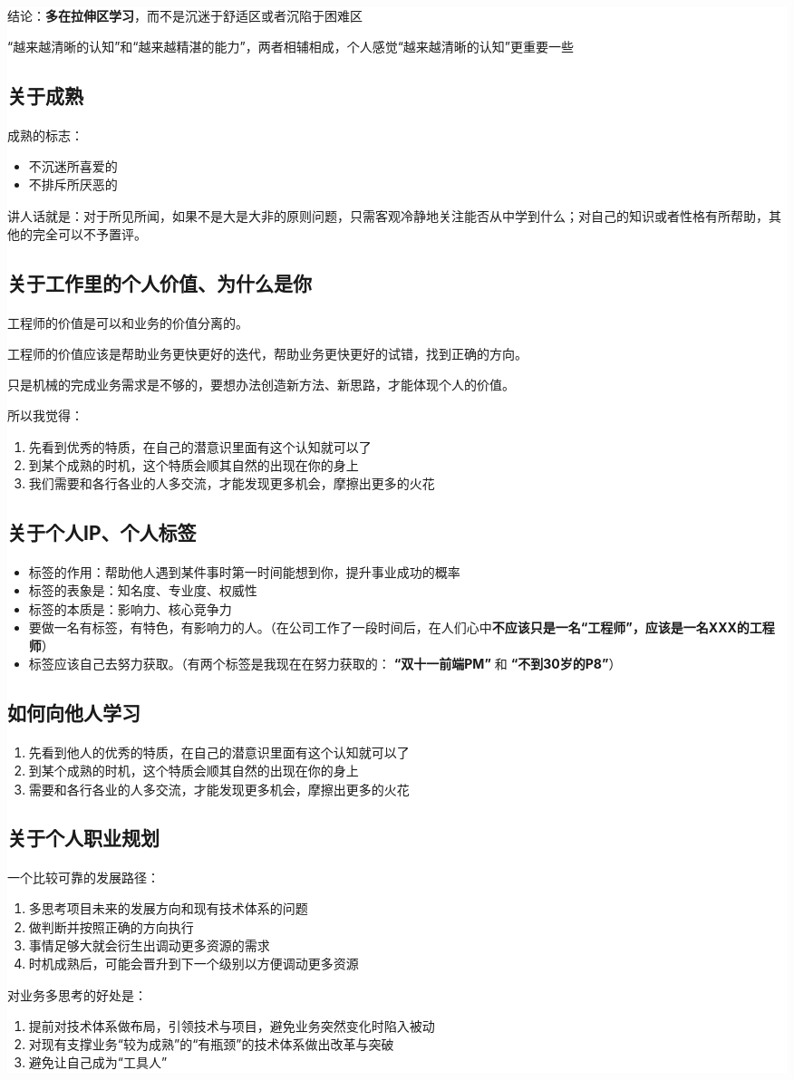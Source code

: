 
结论：**多在拉伸区学习**，而不是沉迷于舒适区或者沉陷于困难区

“越来越清晰的认知”和“越来越精湛的能力”，两者相辅相成，个人感觉“越来越清晰的认知”更重要一些

## 关于成熟

成熟的标志：

- 不沉迷所喜爱的
- 不排斥所厌恶的

讲人话就是：对于所见所闻，如果不是大是大非的原则问题，只需客观冷静地关注能否从中学到什么；对自己的知识或者性格有所帮助，其他的完全可以不予置评。

## 关于工作里的个人价值、为什么是你

工程师的价值是可以和业务的价值分离的。

工程师的价值应该是帮助业务更快更好的迭代，帮助业务更快更好的试错，找到正确的方向。

只是机械的完成业务需求是不够的，要想办法创造新方法、新思路，才能体现个人的价值。

所以我觉得：

1. 先看到优秀的特质，在自己的潜意识里面有这个认知就可以了
2. 到某个成熟的时机，这个特质会顺其自然的出现在你的身上
3. 我们需要和各行各业的人多交流，才能发现更多机会，摩擦出更多的火花

## 关于个人IP、个人标签

- 标签的作用：帮助他人遇到某件事时第一时间能想到你，提升事业成功的概率
- 标签的表象是：知名度、专业度、权威性
- 标签的本质是：影响力、核心竞争力
- 要做一名有标签，有特色，有影响力的人。（在公司工作了一段时间后，在人们心中**不应该只是一名“工程师”，应该是一名XXX的工程师**）
- 标签应该自己去努力获取。（有两个标签是我现在在努力获取的： **“双十一前端PM”** 和 **“不到30岁的P8”**）

## 如何向他人学习

1. 先看到他人的优秀的特质，在自己的潜意识里面有这个认知就可以了
2. 到某个成熟的时机，这个特质会顺其自然的出现在你的身上
3. 需要和各行各业的人多交流，才能发现更多机会，摩擦出更多的火花

## 关于个人职业规划

一个比较可靠的发展路径：

1. 多思考项目未来的发展方向和现有技术体系的问题
2. 做判断并按照正确的方向执行
3. 事情足够大就会衍生出调动更多资源的需求
4. 时机成熟后，可能会晋升到下一个级别以方便调动更多资源

对业务多思考的好处是：

1. 提前对技术体系做布局，引领技术与项目，避免业务突然变化时陷入被动
2. 对现有支撑业务“较为成熟”的“有瓶颈”的技术体系做出改革与突破
3. 避免让自己成为“工具人”
